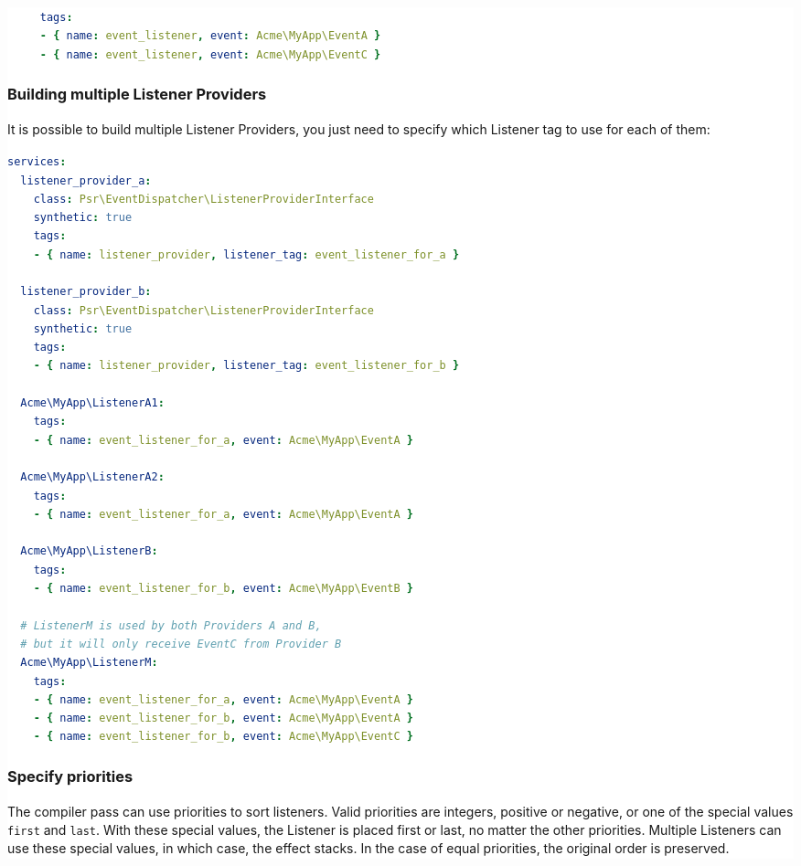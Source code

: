 ```yaml
     tags:
     - { name: event_listener, event: Acme\MyApp\EventA }
     - { name: event_listener, event: Acme\MyApp\EventC }
```



### Building multiple Listener Providers

It is possible to build multiple Listener Providers, you just need to specify which Listener tag to use for each of
them:

```yaml
services:
  listener_provider_a:
    class: Psr\EventDispatcher\ListenerProviderInterface
    synthetic: true
    tags:
    - { name: listener_provider, listener_tag: event_listener_for_a }

  listener_provider_b:
    class: Psr\EventDispatcher\ListenerProviderInterface
    synthetic: true
    tags:
    - { name: listener_provider, listener_tag: event_listener_for_b }

  Acme\MyApp\ListenerA1:
    tags:
    - { name: event_listener_for_a, event: Acme\MyApp\EventA }

  Acme\MyApp\ListenerA2:
    tags:
    - { name: event_listener_for_a, event: Acme\MyApp\EventA }

  Acme\MyApp\ListenerB:
    tags:
    - { name: event_listener_for_b, event: Acme\MyApp\EventB }

  # ListenerM is used by both Providers A and B,
  # but it will only receive EventC from Provider B
  Acme\MyApp\ListenerM:
    tags:
    - { name: event_listener_for_a, event: Acme\MyApp\EventA }
    - { name: event_listener_for_b, event: Acme\MyApp\EventA }
    - { name: event_listener_for_b, event: Acme\MyApp\EventC }
```



### Specify priorities

The compiler pass can use priorities to sort listeners. Valid priorities are integers, positive or negative, or one of
the special values `first` and `last`. With these special values, the Listener is placed first or last, no matter the
other priorities. Multiple Listeners can use these special values, in which case, the effect stacks. In the case of
equal priorities, the original order is preserved.
